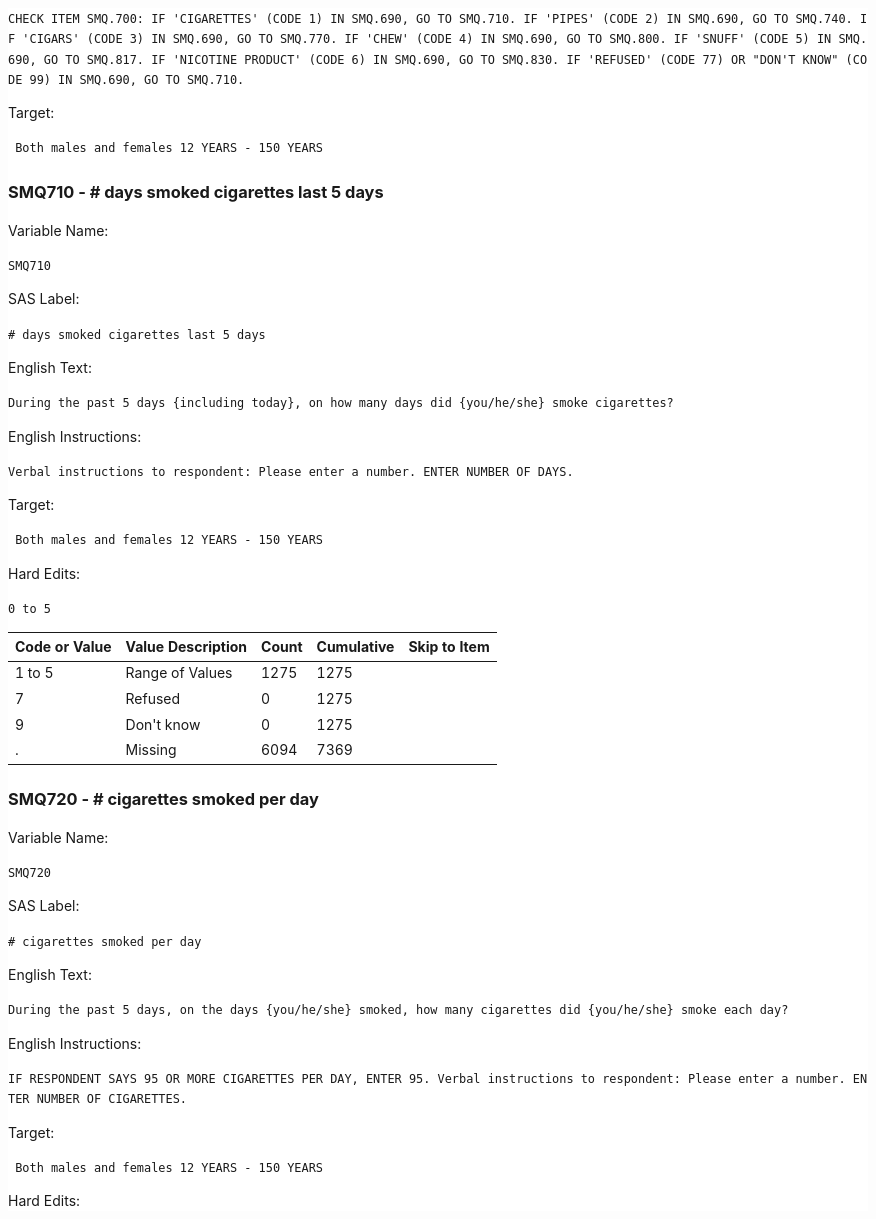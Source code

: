     CHECK ITEM SMQ.700: IF 'CIGARETTES' (CODE 1) IN SMQ.690, GO TO SMQ.710. IF 'PIPES' (CODE 2) IN SMQ.690, GO TO SMQ.740. IF 'CIGARS' (CODE 3) IN SMQ.690, GO TO SMQ.770. IF 'CHEW' (CODE 4) IN SMQ.690, GO TO SMQ.800. IF 'SNUFF' (CODE 5) IN SMQ.690, GO TO SMQ.817. IF 'NICOTINE PRODUCT' (CODE 6) IN SMQ.690, GO TO SMQ.830. IF 'REFUSED' (CODE 77) OR "DON'T KNOW" (CODE 99) IN SMQ.690, GO TO SMQ.710.
Target:

     Both males and females 12 YEARS - 150 YEARS

### SMQ710 - # days smoked cigarettes last 5 days

Variable Name:

    SMQ710
SAS Label:

    # days smoked cigarettes last 5 days
English Text:

    During the past 5 days {including today}, on how many days did {you/he/she} smoke cigarettes?
English Instructions:

    Verbal instructions to respondent: Please enter a number. ENTER NUMBER OF DAYS.
Target:

     Both males and females 12 YEARS - 150 YEARS
Hard Edits:

    0 to 5
Code or Value | Value Description | Count | Cumulative | Skip to Item  
---|---|---|---|---  
1 to 5 | Range of Values | 1275 | 1275 |   
7 | Refused | 0 | 1275 |   
9 | Don't know | 0 | 1275 |   
. | Missing | 6094 | 7369 |   
  
### SMQ720 - # cigarettes smoked per day

Variable Name:

    SMQ720
SAS Label:

    # cigarettes smoked per day
English Text:

    During the past 5 days, on the days {you/he/she} smoked, how many cigarettes did {you/he/she} smoke each day?
English Instructions:

    IF RESPONDENT SAYS 95 OR MORE CIGARETTES PER DAY, ENTER 95. Verbal instructions to respondent: Please enter a number. ENTER NUMBER OF CIGARETTES.
Target:

     Both males and females 12 YEARS - 150 YEARS
Hard Edits:

